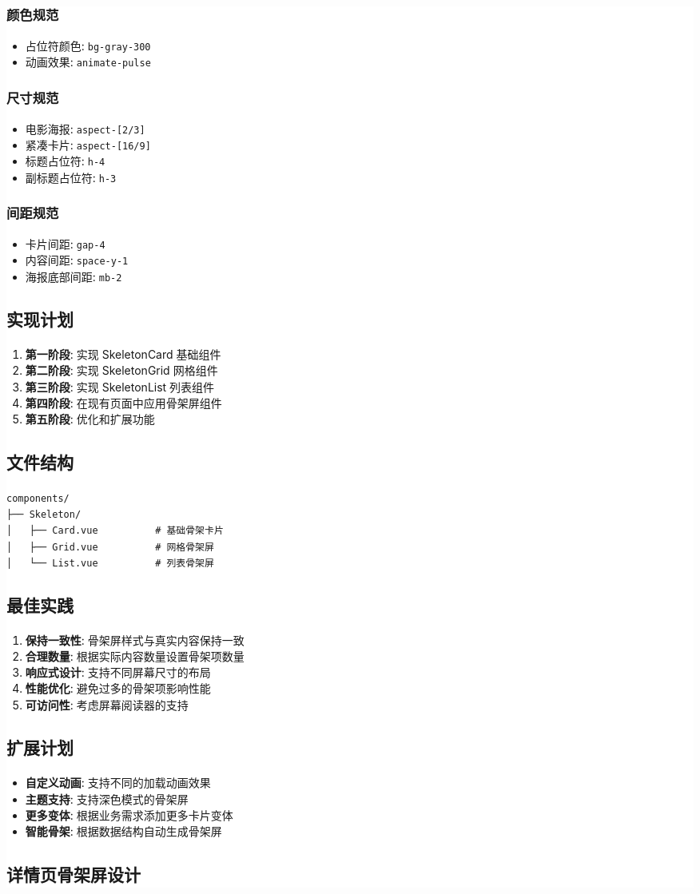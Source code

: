### 颜色规范
- 占位符颜色: `bg-gray-300`
- 动画效果: `animate-pulse`

### 尺寸规范
- 电影海报: `aspect-[2/3]`
- 紧凑卡片: `aspect-[16/9]`
- 标题占位符: `h-4`
- 副标题占位符: `h-3`

### 间距规范
- 卡片间距: `gap-4`
- 内容间距: `space-y-1`
- 海报底部间距: `mb-2`

## 实现计划

1. **第一阶段**: 实现 SkeletonCard 基础组件
2. **第二阶段**: 实现 SkeletonGrid 网格组件
3. **第三阶段**: 实现 SkeletonList 列表组件
4. **第四阶段**: 在现有页面中应用骨架屏组件
5. **第五阶段**: 优化和扩展功能

## 文件结构

```
components/
├── Skeleton/
│   ├── Card.vue          # 基础骨架卡片
│   ├── Grid.vue          # 网格骨架屏
│   └── List.vue          # 列表骨架屏
```

## 最佳实践

1. **保持一致性**: 骨架屏样式与真实内容保持一致
2. **合理数量**: 根据实际内容数量设置骨架项数量
3. **响应式设计**: 支持不同屏幕尺寸的布局
4. **性能优化**: 避免过多的骨架项影响性能
5. **可访问性**: 考虑屏幕阅读器的支持

## 扩展计划

- **自定义动画**: 支持不同的加载动画效果
- **主题支持**: 支持深色模式的骨架屏
- **更多变体**: 根据业务需求添加更多卡片变体
- **智能骨架**: 根据数据结构自动生成骨架屏

## 详情页骨架屏设计
